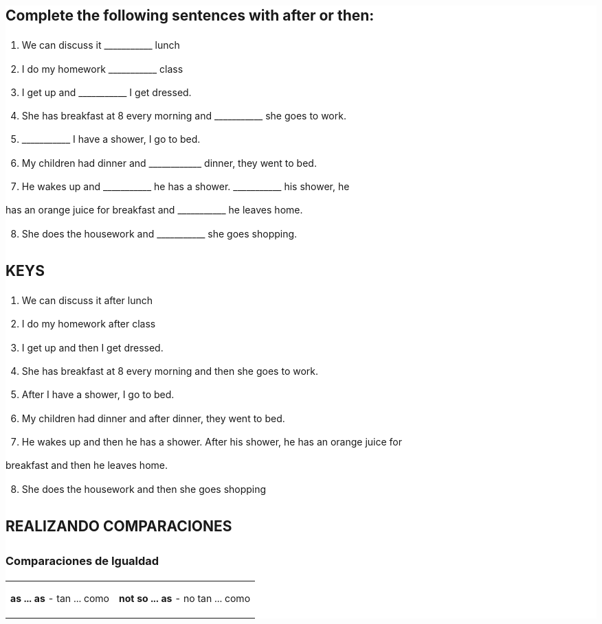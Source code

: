 ## Complete the following sentences with after or then:

1. We can discuss it ___________ lunch

2. I do my homework ___________ class

3. I get up and ___________ I get dressed.

4. She has breakfast at 8 every morning and ___________ she goes to work.

5. ___________ I have a shower, I go to bed.

6. My children had dinner and ____________ dinner, they went to bed.

7. He wakes up and ___________ he has a shower. ___________ his shower, he

has an orange juice for breakfast and ___________ he leaves home.

8. She does the housework and ___________ she goes shopping.

## KEYS

1. We can discuss it after lunch

2. I do my homework after class

3. I get up and then I get dressed.

4. She has breakfast at 8 every morning and then she goes to work.

5. After I have a shower, I go to bed.

6. My children had dinner and after dinner, they went to bed.

7. He wakes up and then he has a shower. After his shower, he has an orange juice for

breakfast and then he leaves home.

8. She does the housework and then she goes shopping



## REALIZANDO COMPARACIONES

### Comparaciones de Igualdad

<table>

<tbody>

<tr>

<td>

**as ... as** - tan ... como

</td>

<td>

**not so ... as** - no tan ... como
